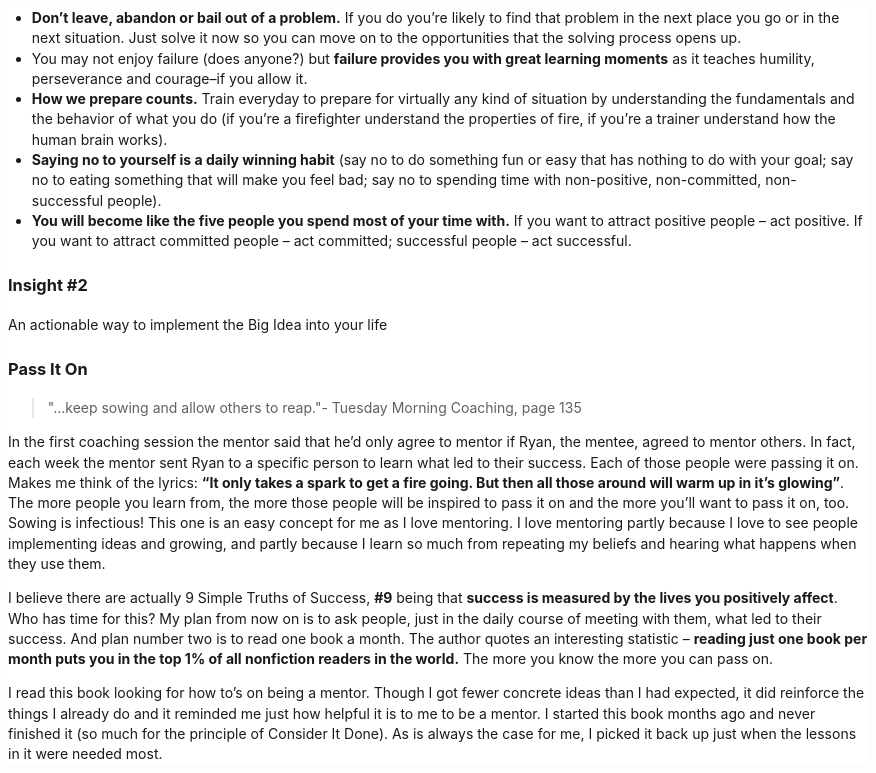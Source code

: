 *   **Don’t leave, abandon or bail out of a problem.** If you do you’re likely to find that problem in the next place you go or in the next situation. Just solve it now so you can move on to the opportunities that the solving process opens up.
*   You may not enjoy failure (does anyone?) but **failure provides you with great learning moments** as it teaches humility, perseverance and courage–if you allow it.
*   **How we prepare counts.** Train everyday to prepare for virtually any kind of situation by understanding the fundamentals and the behavior of what you do (if you’re a firefighter understand the properties of fire, if you’re a trainer understand how the human brain works).
*   **Saying no to yourself is a daily winning habit** (say no to do something fun or easy that has nothing to do with your goal; say no to eating something that will make you feel bad; say no to spending time with non-positive, non-committed, non-successful people).
*   **You will become like the five people you spend most of your time with.** If you want to attract positive people – act positive. If you want to attract committed people – act committed; successful people – act successful.

### Insight #2

An actionable way to implement the Big Idea into your life

### Pass It On

> "…keep sowing and allow others to reap."- Tuesday Morning Coaching, page 135

In the first coaching session the mentor said that he’d only agree to mentor if Ryan, the mentee, agreed to mentor others. In fact, each week the mentor sent Ryan to a specific person to learn what led to their success. Each of those people were passing it on. Makes me think of the lyrics: **“It only takes a spark to get a fire going. But then all those around will warm up in it’s glowing”**. The more people you learn from, the more those people will be inspired to pass it on and the more you’ll want to pass it on, too. Sowing is infectious! This one is an easy concept for me as I love mentoring. I love mentoring partly because I love to see people implementing ideas and growing, and partly because I learn so much from repeating my beliefs and hearing what happens when they use them.

I believe there are actually 9 Simple Truths of Success, **#9** being that **success is measured by the lives you positively affect**. Who has time for this? My plan from now on is to ask people, just in the daily course of meeting with them, what led to their success. And plan number two is to read one book a month. The author quotes an interesting statistic – **reading just one book per month puts you in the top 1% of all nonfiction readers in the world.** The more you know the more you can pass on.

I read this book looking for how to’s on being a mentor. Though I got fewer concrete ideas than I had expected, it did reinforce the things I already do and it reminded me just how helpful it is to me to be a mentor. I started this book months ago and never finished it (so much for the principle of Consider It Done). As is always the case for me, I picked it back up just when the lessons in it were needed most.
